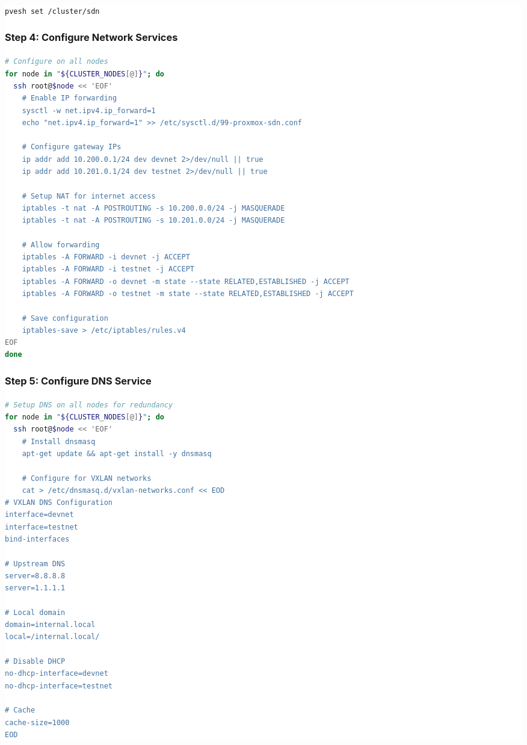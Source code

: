 ```bash
pvesh set /cluster/sdn
```

### Step 4: Configure Network Services

```bash
# Configure on all nodes
for node in "${CLUSTER_NODES[@]}"; do
  ssh root@$node << 'EOF'
    # Enable IP forwarding
    sysctl -w net.ipv4.ip_forward=1
    echo "net.ipv4.ip_forward=1" >> /etc/sysctl.d/99-proxmox-sdn.conf
    
    # Configure gateway IPs
    ip addr add 10.200.0.1/24 dev devnet 2>/dev/null || true
    ip addr add 10.201.0.1/24 dev testnet 2>/dev/null || true
    
    # Setup NAT for internet access
    iptables -t nat -A POSTROUTING -s 10.200.0.0/24 -j MASQUERADE
    iptables -t nat -A POSTROUTING -s 10.201.0.0/24 -j MASQUERADE
    
    # Allow forwarding
    iptables -A FORWARD -i devnet -j ACCEPT
    iptables -A FORWARD -i testnet -j ACCEPT
    iptables -A FORWARD -o devnet -m state --state RELATED,ESTABLISHED -j ACCEPT
    iptables -A FORWARD -o testnet -m state --state RELATED,ESTABLISHED -j ACCEPT
    
    # Save configuration
    iptables-save > /etc/iptables/rules.v4
EOF
done
```

### Step 5: Configure DNS Service

```bash
# Setup DNS on all nodes for redundancy
for node in "${CLUSTER_NODES[@]}"; do
  ssh root@$node << 'EOF'
    # Install dnsmasq
    apt-get update && apt-get install -y dnsmasq
    
    # Configure for VXLAN networks
    cat > /etc/dnsmasq.d/vxlan-networks.conf << EOD
# VXLAN DNS Configuration
interface=devnet
interface=testnet
bind-interfaces

# Upstream DNS
server=8.8.8.8
server=1.1.1.1

# Local domain
domain=internal.local
local=/internal.local/

# Disable DHCP
no-dhcp-interface=devnet
no-dhcp-interface=testnet

# Cache
cache-size=1000
EOD
```
